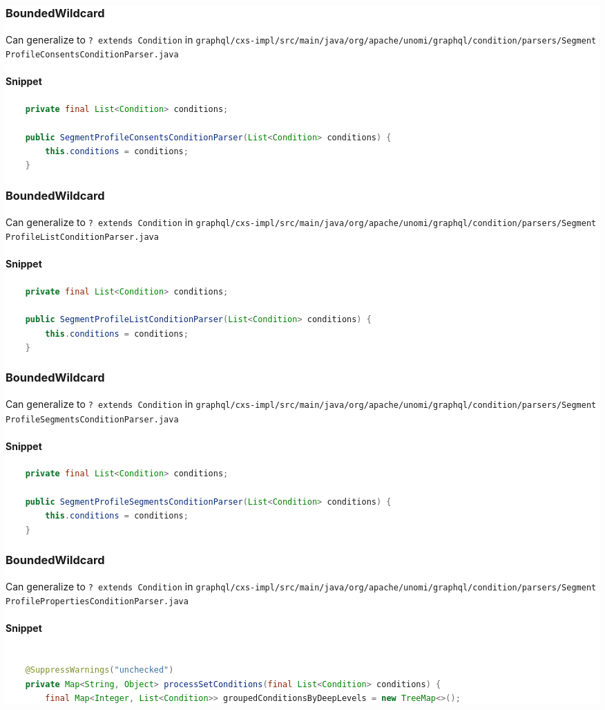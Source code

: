 ### BoundedWildcard
Can generalize to `? extends Condition`
in `graphql/cxs-impl/src/main/java/org/apache/unomi/graphql/condition/parsers/SegmentProfileConsentsConditionParser.java`
#### Snippet
```java
    private final List<Condition> conditions;

    public SegmentProfileConsentsConditionParser(List<Condition> conditions) {
        this.conditions = conditions;
    }
```

### BoundedWildcard
Can generalize to `? extends Condition`
in `graphql/cxs-impl/src/main/java/org/apache/unomi/graphql/condition/parsers/SegmentProfileListConditionParser.java`
#### Snippet
```java
    private final List<Condition> conditions;

    public SegmentProfileListConditionParser(List<Condition> conditions) {
        this.conditions = conditions;
    }
```

### BoundedWildcard
Can generalize to `? extends Condition`
in `graphql/cxs-impl/src/main/java/org/apache/unomi/graphql/condition/parsers/SegmentProfileSegmentsConditionParser.java`
#### Snippet
```java
    private final List<Condition> conditions;

    public SegmentProfileSegmentsConditionParser(List<Condition> conditions) {
        this.conditions = conditions;
    }
```

### BoundedWildcard
Can generalize to `? extends Condition`
in `graphql/cxs-impl/src/main/java/org/apache/unomi/graphql/condition/parsers/SegmentProfilePropertiesConditionParser.java`
#### Snippet
```java

    @SuppressWarnings("unchecked")
    private Map<String, Object> processSetConditions(final List<Condition> conditions) {
        final Map<Integer, List<Condition>> groupedConditionsByDeepLevels = new TreeMap<>();

```
